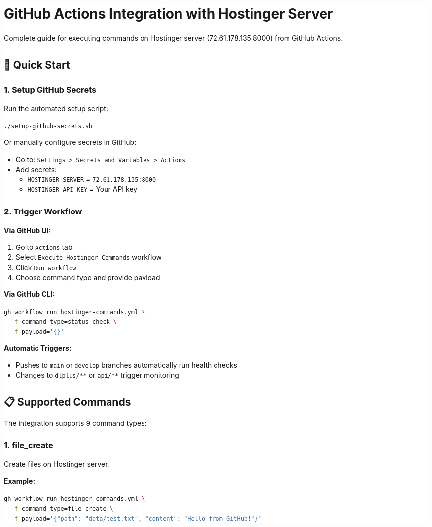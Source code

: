 # GitHub Actions Integration with Hostinger Server

Complete guide for executing commands on Hostinger server (72.61.178.135:8000) from GitHub Actions.

## 🚀 Quick Start

### 1. Setup GitHub Secrets

Run the automated setup script:

```bash
./setup-github-secrets.sh
```

Or manually configure secrets in GitHub:
- Go to: `Settings > Secrets and Variables > Actions`
- Add secrets:
  - `HOSTINGER_SERVER` = `72.61.178.135:8000`
  - `HOSTINGER_API_KEY` = Your API key

### 2. Trigger Workflow

**Via GitHub UI:**
1. Go to `Actions` tab
2. Select `Execute Hostinger Commands` workflow
3. Click `Run workflow`
4. Choose command type and provide payload

**Via GitHub CLI:**
```bash
gh workflow run hostinger-commands.yml \
  -f command_type=status_check \
  -f payload='{}'
```

**Automatic Triggers:**
- Pushes to `main` or `develop` branches automatically run health checks
- Changes to `dlplus/**` or `api/**` trigger monitoring

## 📋 Supported Commands

The integration supports 9 command types:

### 1. file_create
Create files on Hostinger server.

**Example:**
```bash
gh workflow run hostinger-commands.yml \
  -f command_type=file_create \
  -f payload='{"path": "data/test.txt", "content": "Hello from GitHub!"}'
```
